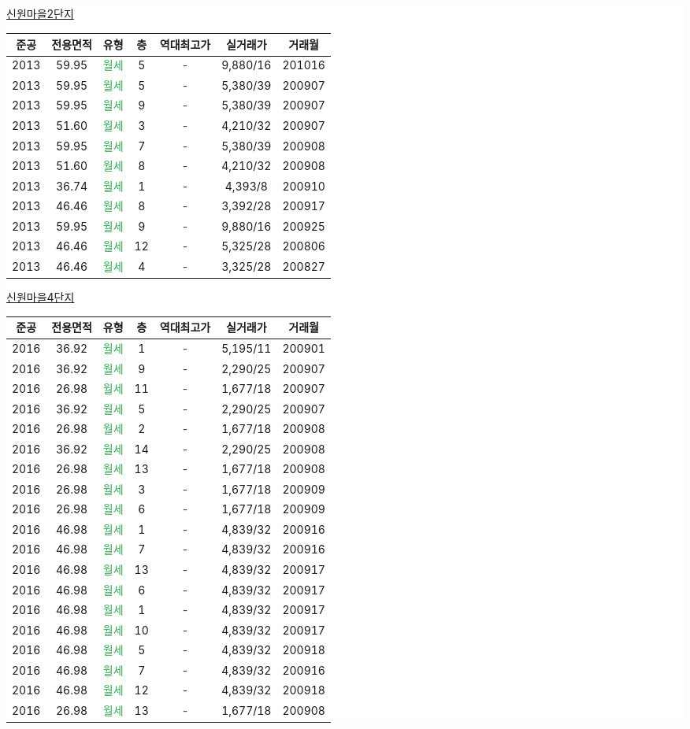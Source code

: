 [신원마을2단지](https://search.naver.com/search.naver?query=%EA%B2%BD%EA%B8%B0%EB%8F%84+%EA%B3%A0%EC%96%91%EC%8B%9C+%EB%8D%95%EC%96%91%EA%B5%AC+%EC%8B%A0%EC%9B%90%EB%8F%99+%EC%8B%A0%EC%9B%90%EB%A7%88%EC%9D%842%EB%8B%A8%EC%A7%80)

|준공|전용면적|유형|층|역대최고가|실거래가|거래월|
|:---:|:---:|:---:|:---:|:---:|:---:|:---:|
|2013|59.95|<span style="color:#34a853">월세</span>|5|<span style="color:#444444">-</span>|9,880/16|201016|
|2013|59.95|<span style="color:#34a853">월세</span>|5|<span style="color:#444444">-</span>|5,380/39|200907|
|2013|59.95|<span style="color:#34a853">월세</span>|9|<span style="color:#444444">-</span>|5,380/39|200907|
|2013|51.60|<span style="color:#34a853">월세</span>|3|<span style="color:#444444">-</span>|4,210/32|200907|
|2013|59.95|<span style="color:#34a853">월세</span>|7|<span style="color:#444444">-</span>|5,380/39|200908|
|2013|51.60|<span style="color:#34a853">월세</span>|8|<span style="color:#444444">-</span>|4,210/32|200908|
|2013|36.74|<span style="color:#34a853">월세</span>|1|<span style="color:#444444">-</span>|4,393/8|200910|
|2013|46.46|<span style="color:#34a853">월세</span>|8|<span style="color:#444444">-</span>|3,392/28|200917|
|2013|59.95|<span style="color:#34a853">월세</span>|9|<span style="color:#444444">-</span>|9,880/16|200925|
|2013|46.46|<span style="color:#34a853">월세</span>|12|<span style="color:#444444">-</span>|5,325/28|200806|
|2013|46.46|<span style="color:#34a853">월세</span>|4|<span style="color:#444444">-</span>|3,325/28|200827|

[신원마을4단지](https://search.naver.com/search.naver?query=%EA%B2%BD%EA%B8%B0%EB%8F%84+%EA%B3%A0%EC%96%91%EC%8B%9C+%EB%8D%95%EC%96%91%EA%B5%AC+%EC%8B%A0%EC%9B%90%EB%8F%99+%EC%8B%A0%EC%9B%90%EB%A7%88%EC%9D%844%EB%8B%A8%EC%A7%80)

|준공|전용면적|유형|층|역대최고가|실거래가|거래월|
|:---:|:---:|:---:|:---:|:---:|:---:|:---:|
|2016|36.92|<span style="color:#34a853">월세</span>|1|<span style="color:#444444">-</span>|5,195/11|200901|
|2016|36.92|<span style="color:#34a853">월세</span>|9|<span style="color:#444444">-</span>|2,290/25|200907|
|2016|26.98|<span style="color:#34a853">월세</span>|11|<span style="color:#444444">-</span>|1,677/18|200907|
|2016|36.92|<span style="color:#34a853">월세</span>|5|<span style="color:#444444">-</span>|2,290/25|200907|
|2016|26.98|<span style="color:#34a853">월세</span>|2|<span style="color:#444444">-</span>|1,677/18|200908|
|2016|36.92|<span style="color:#34a853">월세</span>|14|<span style="color:#444444">-</span>|2,290/25|200908|
|2016|26.98|<span style="color:#34a853">월세</span>|13|<span style="color:#444444">-</span>|1,677/18|200908|
|2016|26.98|<span style="color:#34a853">월세</span>|3|<span style="color:#444444">-</span>|1,677/18|200909|
|2016|26.98|<span style="color:#34a853">월세</span>|6|<span style="color:#444444">-</span>|1,677/18|200909|
|2016|46.98|<span style="color:#34a853">월세</span>|1|<span style="color:#444444">-</span>|4,839/32|200916|
|2016|46.98|<span style="color:#34a853">월세</span>|7|<span style="color:#444444">-</span>|4,839/32|200916|
|2016|46.98|<span style="color:#34a853">월세</span>|13|<span style="color:#444444">-</span>|4,839/32|200917|
|2016|46.98|<span style="color:#34a853">월세</span>|6|<span style="color:#444444">-</span>|4,839/32|200917|
|2016|46.98|<span style="color:#34a853">월세</span>|1|<span style="color:#444444">-</span>|4,839/32|200917|
|2016|46.98|<span style="color:#34a853">월세</span>|10|<span style="color:#444444">-</span>|4,839/32|200917|
|2016|46.98|<span style="color:#34a853">월세</span>|5|<span style="color:#444444">-</span>|4,839/32|200918|
|2016|46.98|<span style="color:#34a853">월세</span>|7|<span style="color:#444444">-</span>|4,839/32|200916|
|2016|46.98|<span style="color:#34a853">월세</span>|12|<span style="color:#444444">-</span>|4,839/32|200918|
|2016|26.98|<span style="color:#34a853">월세</span>|13|<span style="color:#444444">-</span>|1,677/18|200908|